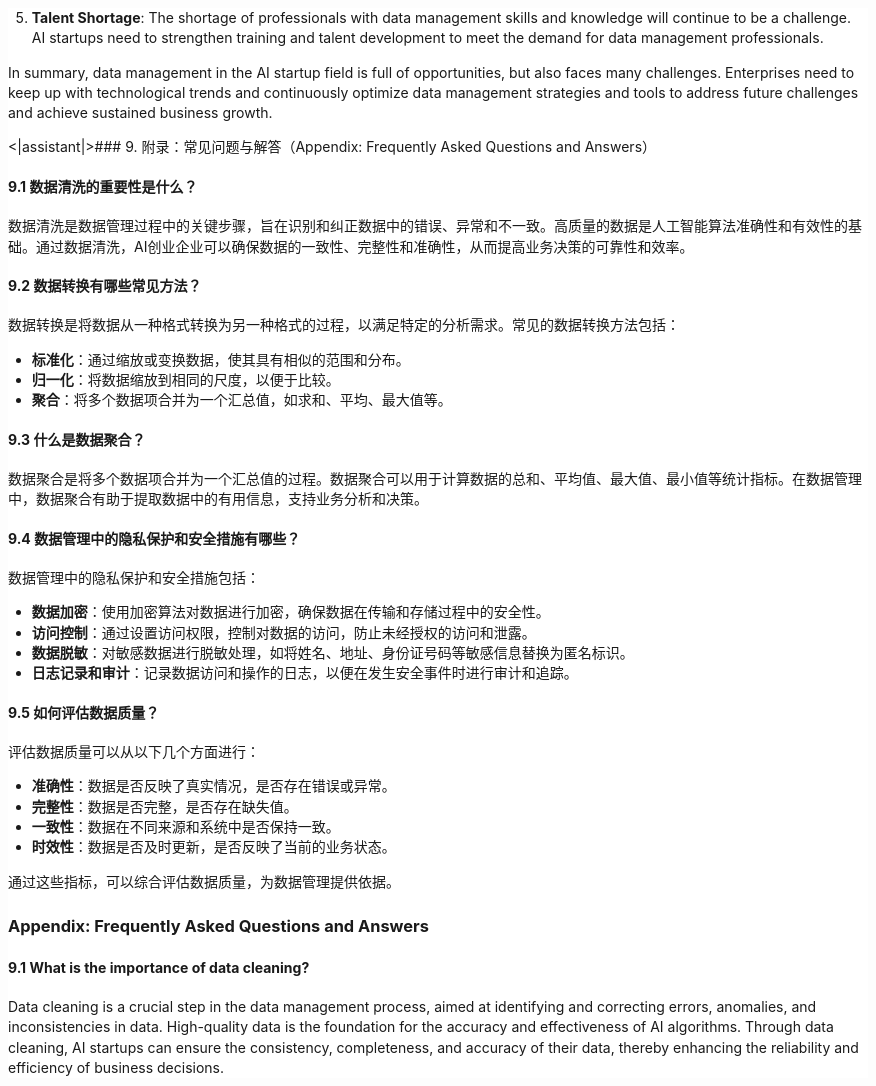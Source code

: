 5. **Talent Shortage**: The shortage of professionals with data management skills and knowledge will continue to be a challenge. AI startups need to strengthen training and talent development to meet the demand for data management professionals.

In summary, data management in the AI startup field is full of opportunities, but also faces many challenges. Enterprises need to keep up with technological trends and continuously optimize data management strategies and tools to address future challenges and achieve sustained business growth.

<|assistant|>### 9. 附录：常见问题与解答（Appendix: Frequently Asked Questions and Answers）

#### 9.1 数据清洗的重要性是什么？

数据清洗是数据管理过程中的关键步骤，旨在识别和纠正数据中的错误、异常和不一致。高质量的数据是人工智能算法准确性和有效性的基础。通过数据清洗，AI创业企业可以确保数据的一致性、完整性和准确性，从而提高业务决策的可靠性和效率。

#### 9.2 数据转换有哪些常见方法？

数据转换是将数据从一种格式转换为另一种格式的过程，以满足特定的分析需求。常见的数据转换方法包括：

- **标准化**：通过缩放或变换数据，使其具有相似的范围和分布。
- **归一化**：将数据缩放到相同的尺度，以便于比较。
- **聚合**：将多个数据项合并为一个汇总值，如求和、平均、最大值等。

#### 9.3 什么是数据聚合？

数据聚合是将多个数据项合并为一个汇总值的过程。数据聚合可以用于计算数据的总和、平均值、最大值、最小值等统计指标。在数据管理中，数据聚合有助于提取数据中的有用信息，支持业务分析和决策。

#### 9.4 数据管理中的隐私保护和安全措施有哪些？

数据管理中的隐私保护和安全措施包括：

- **数据加密**：使用加密算法对数据进行加密，确保数据在传输和存储过程中的安全性。
- **访问控制**：通过设置访问权限，控制对数据的访问，防止未经授权的访问和泄露。
- **数据脱敏**：对敏感数据进行脱敏处理，如将姓名、地址、身份证号码等敏感信息替换为匿名标识。
- **日志记录和审计**：记录数据访问和操作的日志，以便在发生安全事件时进行审计和追踪。

#### 9.5 如何评估数据质量？

评估数据质量可以从以下几个方面进行：

- **准确性**：数据是否反映了真实情况，是否存在错误或异常。
- **完整性**：数据是否完整，是否存在缺失值。
- **一致性**：数据在不同来源和系统中是否保持一致。
- **时效性**：数据是否及时更新，是否反映了当前的业务状态。

通过这些指标，可以综合评估数据质量，为数据管理提供依据。

### Appendix: Frequently Asked Questions and Answers

#### 9.1 What is the importance of data cleaning?

Data cleaning is a crucial step in the data management process, aimed at identifying and correcting errors, anomalies, and inconsistencies in data. High-quality data is the foundation for the accuracy and effectiveness of AI algorithms. Through data cleaning, AI startups can ensure the consistency, completeness, and accuracy of their data, thereby enhancing the reliability and efficiency of business decisions.
